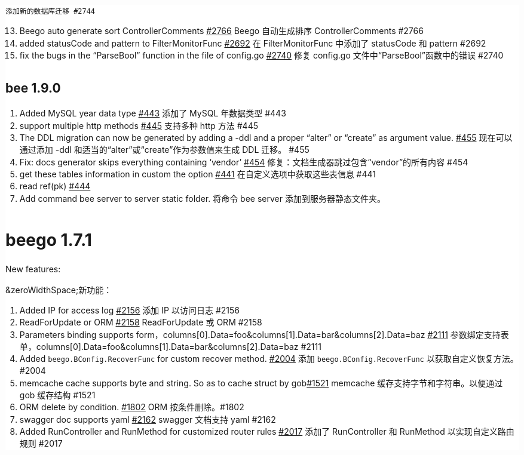     添加新的数据库迁移 #2744
13. Beego auto generate sort ControllerComments [#2766](https://github.com/beego/beego/pull/2766)
    Beego 自动生成排序 ControllerComments #2766
14. added statusCode and pattern to FilterMonitorFunc [#2692](https://github.com/beego/beego/pull/2692)
    在 FilterMonitorFunc 中添加了 statusCode 和 pattern #2692
15. fix the bugs in the “ParseBool” function in the file of config.go [#2740](https://github.com/beego/beego/pull/2740)
    修复 config.go 文件中“ParseBool”函数中的错误 #2740

## bee 1.9.0

1. Added MySQL year data type [#443](https://github.com/beego/beego/pull/443)
   添加了 MySQL 年数据类型 #443
2. support multiple http methods [#445](https://github.com/beego/beego/pull/445)
   支持多种 http 方法 #445
3. The DDL migration can now be generated by adding a -ddl and a proper “alter” or “create” as argument value. [#455](https://github.com/beego/beego/pull/455)
   现在可以通过添加 -ddl 和适当的“alter”或“create”作为参数值来生成 DDL 迁移。 #455
4. Fix: docs generator skips everything containing ‘vendor’ [#454](https://github.com/beego/beego/pull/454)
   修复：文档生成器跳过包含“vendor”的所有内容 #454
5. get these tables information in custom the option [#441](https://github.com/beego/beego/pull/441)
   在自定义选项中获取这些表信息 #441
6. read ref(pk) [#444](https://github.com/beego/beego/pull/444)
7. Add command bee server to server static folder.
   将命令 bee server 添加到服务器静态文件夹。

# beego 1.7.1

New features:

&zeroWidthSpace;新功能：

1. Added IP for access log [#2156](https://github.com/beego/beego/pull/2156)
   添加 IP 以访问日志 #2156
2. ReadForUpdate or ORM [#2158](https://github.com/beego/beego/pull/2158)
   ReadForUpdate 或 ORM #2158
3. Parameters binding supports form，columns[0].Data=foo&columns[1].Data=bar&columns[2].Data=baz [#2111](https://github.com/beego/beego/pull/2111)
   参数绑定支持表单，columns[0].Data=foo&columns[1].Data=bar&columns[2].Data=baz #2111
4. Added `beego.BConfig.RecoverFunc` for custom recover method. [#2004](https://github.com/beego/beego/issues/2004)
   添加 `beego.BConfig.RecoverFunc` 以获取自定义恢复方法。#2004
5. memcache cache supports byte and string. So as to cache struct by gob[#1521](https://github.com/beego/beego/issues/1521)
   memcache 缓存支持字节和字符串。以便通过 gob 缓存结构 #1521
6. ORM delete by condition. [#1802](https://github.com/beego/beego/issues/1802)
   ORM 按条件删除。#1802
7. swagger doc supports yaml [#2162](https://github.com/beego/beego/pull/2162)
   swagger 文档支持 yaml #2162
8. Added RunController and RunMethod for customized router rules [#2017](https://github.com/beego/beego/issues/2017)
   添加了 RunController 和 RunMethod 以实现自定义路由规则 #2017
